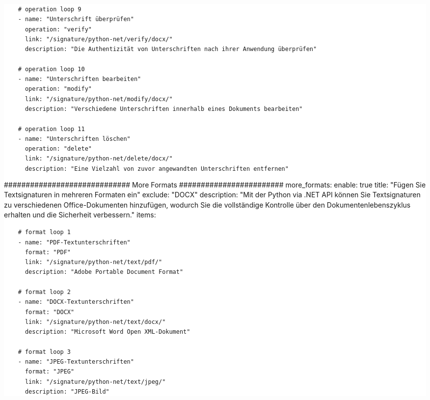         # operation loop 9
        - name: "Unterschrift überprüfen"
          operation: "verify"
          link: "/signature/python-net/verify/docx/"
          description: "Die Authentizität von Unterschriften nach ihrer Anwendung überprüfen"
          
        # operation loop 10
        - name: "Unterschriften bearbeiten"
          operation: "modify"
          link: "/signature/python-net/modify/docx/"
          description: "Verschiedene Unterschriften innerhalb eines Dokuments bearbeiten"
          
        # operation loop 11
        - name: "Unterschriften löschen"
          operation: "delete"
          link: "/signature/python-net/delete/docx/"
          description: "Eine Vielzahl von zuvor angewandten Unterschriften entfernen"
          
############################# More Formats ########################
more_formats:
    enable: true
    title: "Fügen Sie Textsignaturen in mehreren Formaten ein"
    exclude: "DOCX"
    description: "Mit der Python via .NET API können Sie Textsignaturen zu verschiedenen Office-Dokumenten hinzufügen, wodurch Sie die vollständige Kontrolle über den Dokumentenlebenszyklus erhalten und die Sicherheit verbessern."
    items: 
          
        # format loop 1
        - name: "PDF-Textunterschriften"
          format: "PDF"
          link: "/signature/python-net/text/pdf/"
          description: "Adobe Portable Document Format"
          
        # format loop 2
        - name: "DOCX-Textunterschriften"
          format: "DOCX"
          link: "/signature/python-net/text/docx/"
          description: "Microsoft Word Open XML-Dokument"
          
        # format loop 3
        - name: "JPEG-Textunterschriften"
          format: "JPEG"
          link: "/signature/python-net/text/jpeg/"
          description: "JPEG-Bild"
          